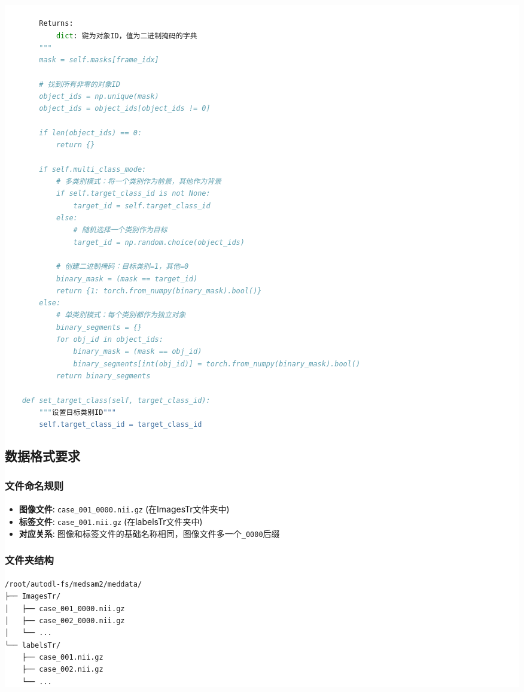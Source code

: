 ```python
            
        Returns:
            dict: 键为对象ID，值为二进制掩码的字典
        """
        mask = self.masks[frame_idx]
        
        # 找到所有非零的对象ID
        object_ids = np.unique(mask)
        object_ids = object_ids[object_ids != 0]
        
        if len(object_ids) == 0:
            return {}
        
        if self.multi_class_mode:
            # 多类别模式：将一个类别作为前景，其他作为背景
            if self.target_class_id is not None:
                target_id = self.target_class_id
            else:
                # 随机选择一个类别作为目标
                target_id = np.random.choice(object_ids)
            
            # 创建二进制掩码：目标类别=1，其他=0
            binary_mask = (mask == target_id)
            return {1: torch.from_numpy(binary_mask).bool()}
        else:
            # 单类别模式：每个类别都作为独立对象
            binary_segments = {}
            for obj_id in object_ids:
                binary_mask = (mask == obj_id)
                binary_segments[int(obj_id)] = torch.from_numpy(binary_mask).bool()
            return binary_segments

    def set_target_class(self, target_class_id):
        """设置目标类别ID"""
        self.target_class_id = target_class_id
```

## 数据格式要求

### 文件命名规则
- **图像文件**: `case_001_0000.nii.gz` (在ImagesTr文件夹中)
- **标签文件**: `case_001.nii.gz` (在labelsTr文件夹中)
- **对应关系**: 图像和标签文件的基础名称相同，图像文件多一个`_0000`后缀

### 文件夹结构
```
/root/autodl-fs/medsam2/meddata/
├── ImagesTr/
│   ├── case_001_0000.nii.gz
│   ├── case_002_0000.nii.gz
│   └── ...
└── labelsTr/
    ├── case_001.nii.gz
    ├── case_002.nii.gz
    └── ...
```
